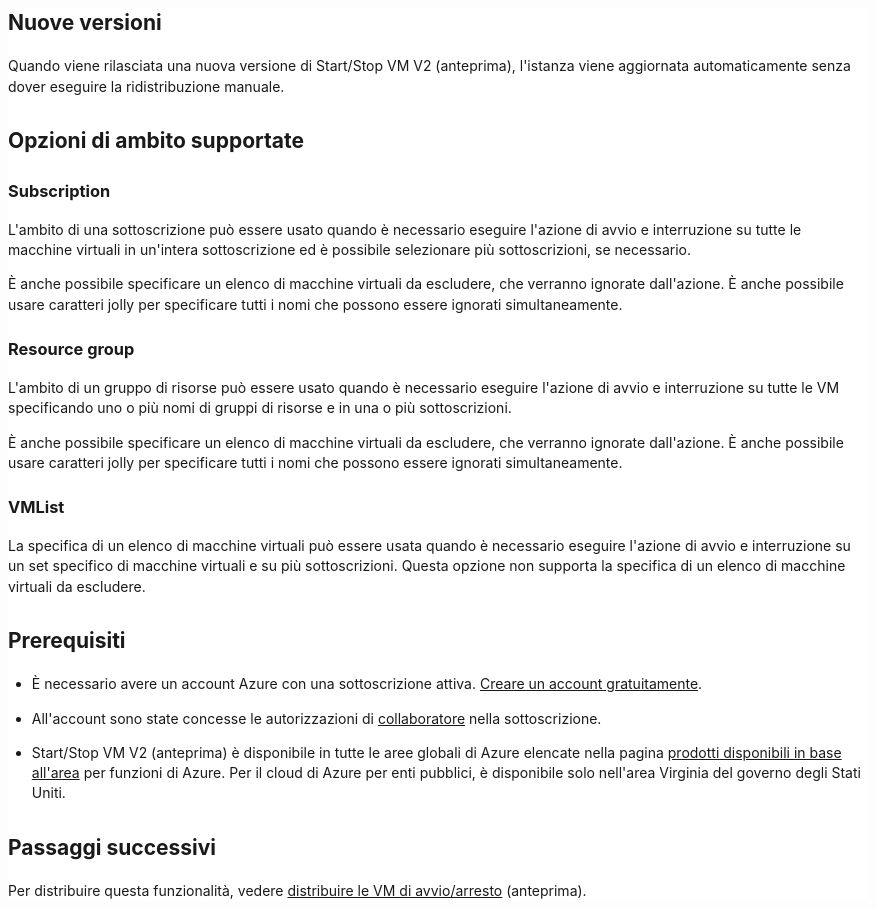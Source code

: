 ## <a name="new-releases"></a>Nuove versioni

Quando viene rilasciata una nuova versione di Start/Stop VM V2 (anteprima), l'istanza viene aggiornata automaticamente senza dover eseguire la ridistribuzione manuale.

## <a name="supported-scoping-options"></a>Opzioni di ambito supportate

### <a name="subscription"></a>Subscription

L'ambito di una sottoscrizione può essere usato quando è necessario eseguire l'azione di avvio e interruzione su tutte le macchine virtuali in un'intera sottoscrizione ed è possibile selezionare più sottoscrizioni, se necessario.  

È anche possibile specificare un elenco di macchine virtuali da escludere, che verranno ignorate dall'azione. È anche possibile usare caratteri jolly per specificare tutti i nomi che possono essere ignorati simultaneamente.

### <a name="resource-group"></a>Resource group

L'ambito di un gruppo di risorse può essere usato quando è necessario eseguire l'azione di avvio e interruzione su tutte le VM specificando uno o più nomi di gruppi di risorse e in una o più sottoscrizioni.

È anche possibile specificare un elenco di macchine virtuali da escludere, che verranno ignorate dall'azione. È anche possibile usare caratteri jolly per specificare tutti i nomi che possono essere ignorati simultaneamente.

### <a name="vmlist"></a>VMList

La specifica di un elenco di macchine virtuali può essere usata quando è necessario eseguire l'azione di avvio e interruzione su un set specifico di macchine virtuali e su più sottoscrizioni. Questa opzione non supporta la specifica di un elenco di macchine virtuali da escludere.

## <a name="prerequisites"></a>Prerequisiti

- È necessario avere un account Azure con una sottoscrizione attiva. [Creare un account gratuitamente](https://azure.microsoft.com/free/).

- All'account sono state concesse le autorizzazioni di [collaboratore](../../role-based-access-control/built-in-roles.md#contributor) nella sottoscrizione.

- Start/Stop VM V2 (anteprima) è disponibile in tutte le aree globali di Azure elencate nella pagina [prodotti disponibili in base all'area](https://azure.microsoft.com/global-infrastructure/services/?regions=all&products=functions) per funzioni di Azure. Per il cloud di Azure per enti pubblici, è disponibile solo nell'area Virginia del governo degli Stati Uniti.

## <a name="next-steps"></a>Passaggi successivi

Per distribuire questa funzionalità, vedere [distribuire le VM di avvio/arresto](deploy.md) (anteprima).